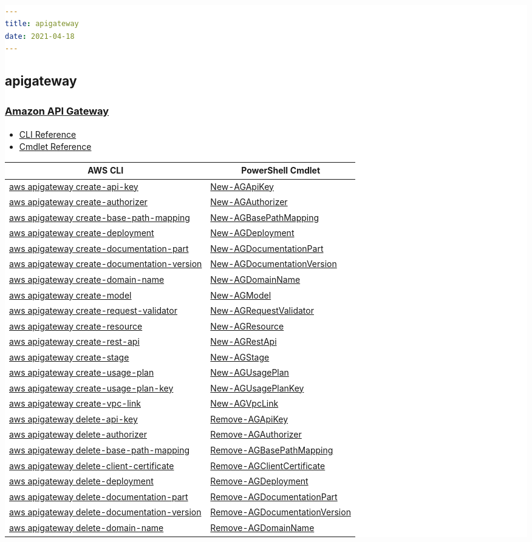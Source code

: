 ```yaml
---
title: apigateway
date: 2021-04-18
---
```


## apigateway

### [Amazon API Gateway](https://aws.amazon.com/api-gateway/)

* [CLI Reference](https://docs.aws.amazon.com/cli/latest/reference/apigateway/index.html)
* [Cmdlet Reference](https://docs.aws.amazon.com/powershell/latest/reference/items/Amazon_API_Gateway_cmdlets.html)

|AWS CLI|PowerShell Cmdlet|
|----|----|
|[aws apigateway create-api-key](https://docs.aws.amazon.com/cli/latest/reference/apigateway/create-api-key.html)|[New-AGApiKey](https://docs.aws.amazon.com/powershell/latest/reference/items/New-AGApiKey.html)|
|[aws apigateway create-authorizer](https://docs.aws.amazon.com/cli/latest/reference/apigateway/create-authorizer.html)|[New-AGAuthorizer](https://docs.aws.amazon.com/powershell/latest/reference/items/New-AGAuthorizer.html)|
|[aws apigateway create-base-path-mapping](https://docs.aws.amazon.com/cli/latest/reference/apigateway/create-base-path-mapping.html)|[New-AGBasePathMapping](https://docs.aws.amazon.com/powershell/latest/reference/items/New-AGBasePathMapping.html)|
|[aws apigateway create-deployment](https://docs.aws.amazon.com/cli/latest/reference/apigateway/create-deployment.html)|[New-AGDeployment](https://docs.aws.amazon.com/powershell/latest/reference/items/New-AGDeployment.html)|
|[aws apigateway create-documentation-part](https://docs.aws.amazon.com/cli/latest/reference/apigateway/create-documentation-part.html)|[New-AGDocumentationPart](https://docs.aws.amazon.com/powershell/latest/reference/items/New-AGDocumentationPart.html)|
|[aws apigateway create-documentation-version](https://docs.aws.amazon.com/cli/latest/reference/apigateway/create-documentation-version.html)|[New-AGDocumentationVersion](https://docs.aws.amazon.com/powershell/latest/reference/items/New-AGDocumentationVersion.html)|
|[aws apigateway create-domain-name](https://docs.aws.amazon.com/cli/latest/reference/apigateway/create-domain-name.html)|[New-AGDomainName](https://docs.aws.amazon.com/powershell/latest/reference/items/New-AGDomainName.html)|
|[aws apigateway create-model](https://docs.aws.amazon.com/cli/latest/reference/apigateway/create-model.html)|[New-AGModel](https://docs.aws.amazon.com/powershell/latest/reference/items/New-AGModel.html)|
|[aws apigateway create-request-validator](https://docs.aws.amazon.com/cli/latest/reference/apigateway/create-request-validator.html)|[New-AGRequestValidator](https://docs.aws.amazon.com/powershell/latest/reference/items/New-AGRequestValidator.html)|
|[aws apigateway create-resource](https://docs.aws.amazon.com/cli/latest/reference/apigateway/create-resource.html)|[New-AGResource](https://docs.aws.amazon.com/powershell/latest/reference/items/New-AGResource.html)|
|[aws apigateway create-rest-api](https://docs.aws.amazon.com/cli/latest/reference/apigateway/create-rest-api.html)|[New-AGRestApi](https://docs.aws.amazon.com/powershell/latest/reference/items/New-AGRestApi.html)|
|[aws apigateway create-stage](https://docs.aws.amazon.com/cli/latest/reference/apigateway/create-stage.html)|[New-AGStage](https://docs.aws.amazon.com/powershell/latest/reference/items/New-AGStage.html)|
|[aws apigateway create-usage-plan](https://docs.aws.amazon.com/cli/latest/reference/apigateway/create-usage-plan.html)|[New-AGUsagePlan](https://docs.aws.amazon.com/powershell/latest/reference/items/New-AGUsagePlan.html)|
|[aws apigateway create-usage-plan-key](https://docs.aws.amazon.com/cli/latest/reference/apigateway/create-usage-plan-key.html)|[New-AGUsagePlanKey](https://docs.aws.amazon.com/powershell/latest/reference/items/New-AGUsagePlanKey.html)|
|[aws apigateway create-vpc-link](https://docs.aws.amazon.com/cli/latest/reference/apigateway/create-vpc-link.html)|[New-AGVpcLink](https://docs.aws.amazon.com/powershell/latest/reference/items/New-AGVpcLink.html)|
|[aws apigateway delete-api-key](https://docs.aws.amazon.com/cli/latest/reference/apigateway/delete-api-key.html)|[Remove-AGApiKey](https://docs.aws.amazon.com/powershell/latest/reference/items/Remove-AGApiKey.html)|
|[aws apigateway delete-authorizer](https://docs.aws.amazon.com/cli/latest/reference/apigateway/delete-authorizer.html)|[Remove-AGAuthorizer](https://docs.aws.amazon.com/powershell/latest/reference/items/Remove-AGAuthorizer.html)|
|[aws apigateway delete-base-path-mapping](https://docs.aws.amazon.com/cli/latest/reference/apigateway/delete-base-path-mapping.html)|[Remove-AGBasePathMapping](https://docs.aws.amazon.com/powershell/latest/reference/items/Remove-AGBasePathMapping.html)|
|[aws apigateway delete-client-certificate](https://docs.aws.amazon.com/cli/latest/reference/apigateway/delete-client-certificate.html)|[Remove-AGClientCertificate](https://docs.aws.amazon.com/powershell/latest/reference/items/Remove-AGClientCertificate.html)|
|[aws apigateway delete-deployment](https://docs.aws.amazon.com/cli/latest/reference/apigateway/delete-deployment.html)|[Remove-AGDeployment](https://docs.aws.amazon.com/powershell/latest/reference/items/Remove-AGDeployment.html)|
|[aws apigateway delete-documentation-part](https://docs.aws.amazon.com/cli/latest/reference/apigateway/delete-documentation-part.html)|[Remove-AGDocumentationPart](https://docs.aws.amazon.com/powershell/latest/reference/items/Remove-AGDocumentationPart.html)|
|[aws apigateway delete-documentation-version](https://docs.aws.amazon.com/cli/latest/reference/apigateway/delete-documentation-version.html)|[Remove-AGDocumentationVersion](https://docs.aws.amazon.com/powershell/latest/reference/items/Remove-AGDocumentationVersion.html)|
|[aws apigateway delete-domain-name](https://docs.aws.amazon.com/cli/latest/reference/apigateway/delete-domain-name.html)|[Remove-AGDomainName](https://docs.aws.amazon.com/powershell/latest/reference/items/Remove-AGDomainName.html)|
